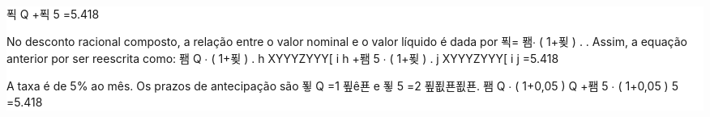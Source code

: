 푁
Q
+푁
5
=5.418

No desconto racional composto, a relação entre o valor nominal e o valor líquido é dada por 푁= 퐴∙
(
1+푖
)
.
. Assim, a equação anterior por ser reescrita como:
퐴
Q
∙
(
1+푖
)
.
h
XYYYZYYY[
i
h
+퐴
5
∙
(
1+푖
)
.
j
XYYYZYYY[
i
j
=5.418

A taxa é de 5% ao mês. Os prazos de antecipação são 푛 Q
=1	푚ê푠 e 푛
5
=2	푚푒푠푒푠.
퐴
Q
∙
(
1+0,05
)
Q
+퐴
5
∙
(
1+0,05
)
5
=5.418
